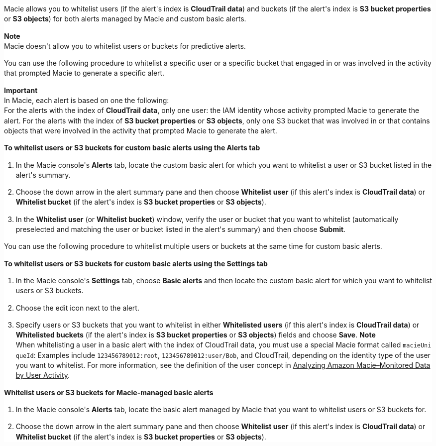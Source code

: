 Macie allows you to whitelist users \(if the alert's index is **CloudTrail data**\) and buckets \(if the alert's index is **S3 bucket properties** or **S3 objects**\) for both alerts managed by Macie and custom basic alerts\.

**Note**  
Macie doesn't allow you to whitelist users or buckets for predictive alerts\.

You can use the following procedure to whitelist a specific user or a specific bucket that engaged in or was involved in the activity that prompted Macie to generate a specific alert\.

**Important**  
In Macie, each alert is based on one the following:   
For the alerts with the index of **CloudTrail data**, only one user: the IAM identity whose activity prompted Macie to generate the alert\. 
For the alerts with the index of **S3 bucket properties** or **S3 objects**, only one S3 bucket that was involved in or that contains objects that were involved in the activity that prompted Macie to generate the alert\. 

**To whitelist users or S3 buckets for custom basic alerts using the Alerts tab**

1. In the Macie console's **Alerts** tab, locate the custom basic alert for which you want to whitelist a user or S3 bucket listed in the alert's summary\.

1. Choose the down arrow in the alert summary pane and then choose **Whitelist user** \(if this alert's index is **CloudTrail data**\) or **Whitelist bucket** \(if the alert's index is **S3 bucket properties** or **S3 objects**\)\.

1. In the **Whitelist user** \(or **Whitelist bucket**\) window, verify the user or bucket that you want to whitelist \(automatically preselected and matching the user or bucket listed in the alert's summary\) and then choose **Submit**\.

You can use the following procedure to whitelist multiple users or buckets at the same time for custom basic alerts\.

**To whitelist users or S3 buckets for custom basic alerts using the Settings tab**

1. In the Macie console's **Settings** tab, choose **Basic alerts** and then locate the custom basic alert for which you want to whitelist users or S3 buckets\.

1. Choose the edit icon next to the alert\. 

1. Specify users or S3 buckets that you want to whitelist in either **Whitelisted users** \(if this alert's index is **CloudTrail data**\) or **Whitelisted buckets** \(if the alert's index is **S3 bucket properties** or **S3 objects**\) fields and choose **Save**\.
**Note**  
When whitelisting a user in a basic alert with the index of CloudTrail data, you must use a special Macie format called `macieUniqueId`: Examples include `123456789012:root`, `123456789012:user/Bob`, and CloudTrail, depending on the identity type of the user you want to whitelist\. For more information, see the definition of the user concept in [Analyzing Amazon Macie–Monitored Data by User Activity](macie-users.md)\.

**Whitelist users or S3 buckets for Macie\-managed basic alerts**

1. In the Macie console's **Alerts** tab, locate the basic alert managed by Macie that you want to whitelist users or S3 buckets for\.

1. Choose the down arrow in the alert summary pane and then choose **Whitelist user** \(if this alert's index is **CloudTrail data**\) or **Whitelist bucket** \(if the alert's index is **S3 bucket properties** or **S3 objects**\)\.
